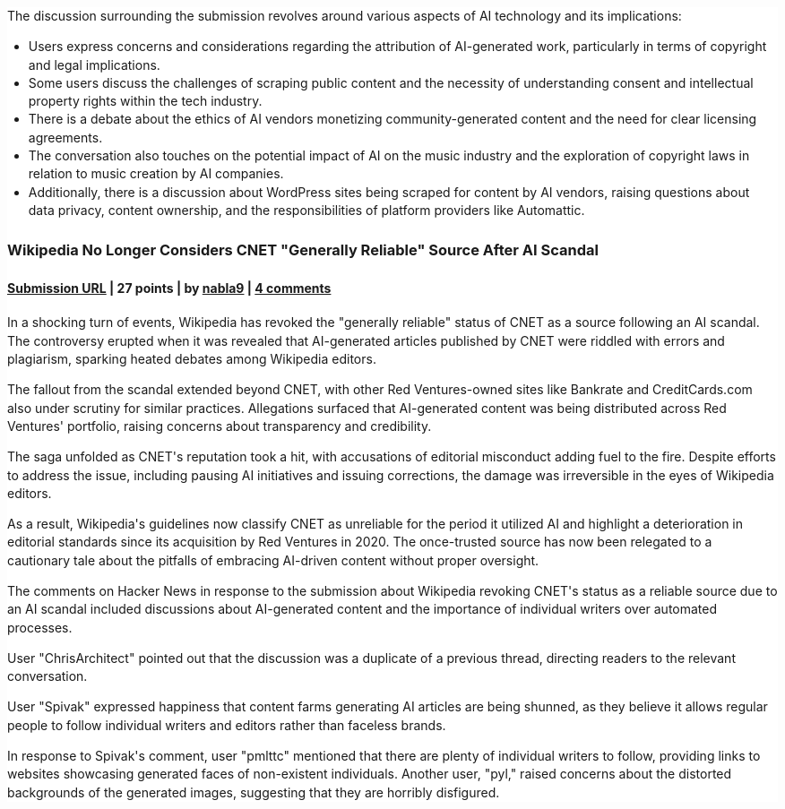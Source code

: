The discussion surrounding the submission revolves around various aspects of AI technology and its implications:

- Users express concerns and considerations regarding the attribution of AI-generated work, particularly in terms of copyright and legal implications.
- Some users discuss the challenges of scraping public content and the necessity of understanding consent and intellectual property rights within the tech industry.
- There is a debate about the ethics of AI vendors monetizing community-generated content and the need for clear licensing agreements.
- The conversation also touches on the potential impact of AI on the music industry and the exploration of copyright laws in relation to music creation by AI companies.
- Additionally, there is a discussion about WordPress sites being scraped for content by AI vendors, raising questions about data privacy, content ownership, and the responsibilities of platform providers like Automattic.

### Wikipedia No Longer Considers CNET "Generally Reliable" Source After AI Scandal

#### [Submission URL](https://futurism.com/wikipedia-cnet-unreliable-ai) | 27 points | by [nabla9](https://news.ycombinator.com/user?id=nabla9) | [4 comments](https://news.ycombinator.com/item?id=39556073)

In a shocking turn of events, Wikipedia has revoked the "generally reliable" status of CNET as a source following an AI scandal. The controversy erupted when it was revealed that AI-generated articles published by CNET were riddled with errors and plagiarism, sparking heated debates among Wikipedia editors.

The fallout from the scandal extended beyond CNET, with other Red Ventures-owned sites like Bankrate and CreditCards.com also under scrutiny for similar practices. Allegations surfaced that AI-generated content was being distributed across Red Ventures' portfolio, raising concerns about transparency and credibility.

The saga unfolded as CNET's reputation took a hit, with accusations of editorial misconduct adding fuel to the fire. Despite efforts to address the issue, including pausing AI initiatives and issuing corrections, the damage was irreversible in the eyes of Wikipedia editors.

As a result, Wikipedia's guidelines now classify CNET as unreliable for the period it utilized AI and highlight a deterioration in editorial standards since its acquisition by Red Ventures in 2020. The once-trusted source has now been relegated to a cautionary tale about the pitfalls of embracing AI-driven content without proper oversight.

The comments on Hacker News in response to the submission about Wikipedia revoking CNET's status as a reliable source due to an AI scandal included discussions about AI-generated content and the importance of individual writers over automated processes. 

User "ChrisArchitect" pointed out that the discussion was a duplicate of a previous thread, directing readers to the relevant conversation. 

User "Spivak" expressed happiness that content farms generating AI articles are being shunned, as they believe it allows regular people to follow individual writers and editors rather than faceless brands. 

In response to Spivak's comment, user "pmlttc" mentioned that there are plenty of individual writers to follow, providing links to websites showcasing generated faces of non-existent individuals. Another user, "pyl," raised concerns about the distorted backgrounds of the generated images, suggesting that they are horribly disfigured. 
